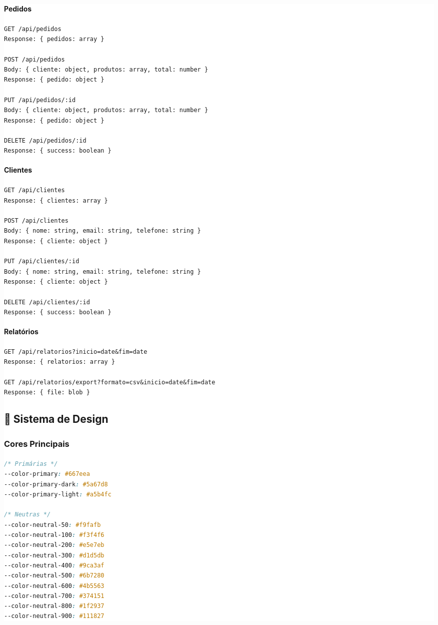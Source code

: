 #### Pedidos
```
GET /api/pedidos
Response: { pedidos: array }

POST /api/pedidos
Body: { cliente: object, produtos: array, total: number }
Response: { pedido: object }

PUT /api/pedidos/:id
Body: { cliente: object, produtos: array, total: number }
Response: { pedido: object }

DELETE /api/pedidos/:id
Response: { success: boolean }
```

#### Clientes
```
GET /api/clientes
Response: { clientes: array }

POST /api/clientes
Body: { nome: string, email: string, telefone: string }
Response: { cliente: object }

PUT /api/clientes/:id
Body: { nome: string, email: string, telefone: string }
Response: { cliente: object }

DELETE /api/clientes/:id
Response: { success: boolean }
```

#### Relatórios
```
GET /api/relatorios?inicio=date&fim=date
Response: { relatorios: array }

GET /api/relatorios/export?formato=csv&inicio=date&fim=date
Response: { file: blob }
```

## 🎨 Sistema de Design

### Cores Principais
```css
/* Primárias */
--color-primary: #667eea
--color-primary-dark: #5a67d8
--color-primary-light: #a5b4fc

/* Neutras */
--color-neutral-50: #f9fafb
--color-neutral-100: #f3f4f6
--color-neutral-200: #e5e7eb
--color-neutral-300: #d1d5db
--color-neutral-400: #9ca3af
--color-neutral-500: #6b7280
--color-neutral-600: #4b5563
--color-neutral-700: #374151
--color-neutral-800: #1f2937
--color-neutral-900: #111827

```